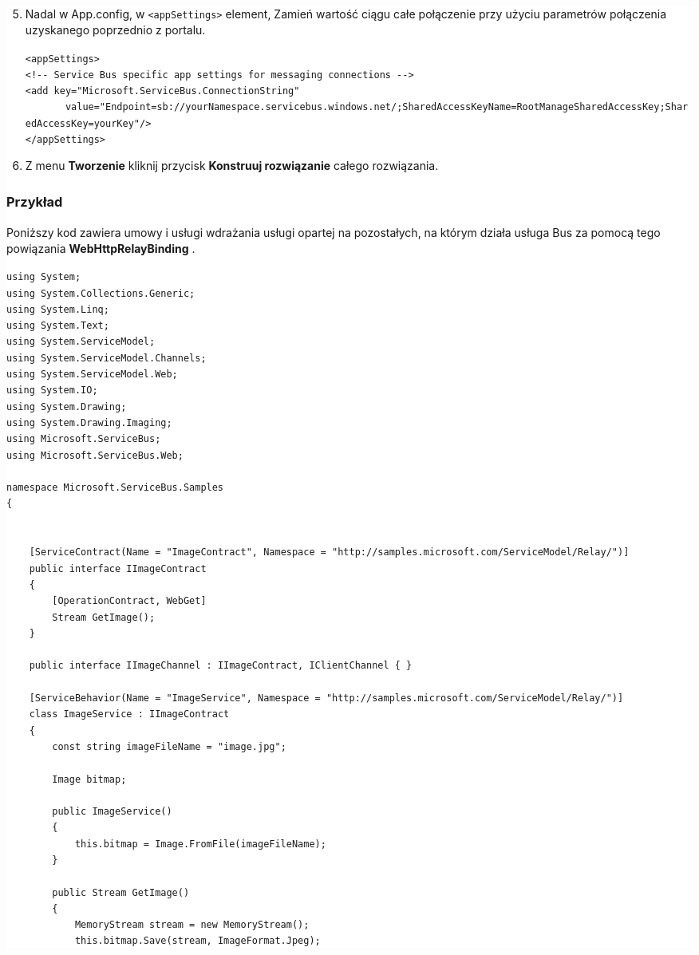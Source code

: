 5. Nadal w App.config, w `<appSettings>` element, Zamień wartość ciągu całe połączenie przy użyciu parametrów połączenia uzyskanego poprzednio z portalu. 

    ```
    <appSettings>
    <!-- Service Bus specific app settings for messaging connections -->
    <add key="Microsoft.ServiceBus.ConnectionString"
           value="Endpoint=sb://yourNamespace.servicebus.windows.net/;SharedAccessKeyName=RootManageSharedAccessKey;SharedAccessKey=yourKey"/>
    </appSettings>
    ```

6. Z menu **Tworzenie** kliknij przycisk **Konstruuj rozwiązanie** całego rozwiązania.

### <a name="example"></a>Przykład

Poniższy kod zawiera umowy i usługi wdrażania usługi opartej na pozostałych, na którym działa usługa Bus za pomocą tego powiązania **WebHttpRelayBinding** .

```
using System;
using System.Collections.Generic;
using System.Linq;
using System.Text;
using System.ServiceModel;
using System.ServiceModel.Channels;
using System.ServiceModel.Web;
using System.IO;
using System.Drawing;
using System.Drawing.Imaging;
using Microsoft.ServiceBus;
using Microsoft.ServiceBus.Web;

namespace Microsoft.ServiceBus.Samples
{


    [ServiceContract(Name = "ImageContract", Namespace = "http://samples.microsoft.com/ServiceModel/Relay/")]
    public interface IImageContract
    {
        [OperationContract, WebGet]
        Stream GetImage();
    }

    public interface IImageChannel : IImageContract, IClientChannel { }

    [ServiceBehavior(Name = "ImageService", Namespace = "http://samples.microsoft.com/ServiceModel/Relay/")]
    class ImageService : IImageContract
    {
        const string imageFileName = "image.jpg";

        Image bitmap;

        public ImageService()
        {
            this.bitmap = Image.FromFile(imageFileName);
        }

        public Stream GetImage()
        {
            MemoryStream stream = new MemoryStream();
            this.bitmap.Save(stream, ImageFormat.Jpeg);

```

[Azure portal]: https://portal.azure.com
